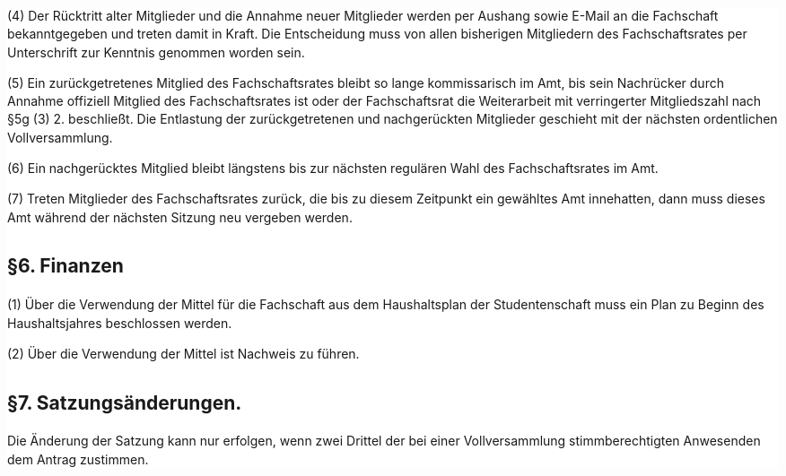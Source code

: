 (4) Der Rücktritt alter Mitglieder und die Annahme neuer Mitglieder werden per Aushang sowie E-Mail an die Fachschaft bekanntgegeben und treten damit in Kraft. Die Entscheidung muss von allen bisherigen Mitgliedern des Fachschaftsrates per Unterschrift zur Kenntnis genommen worden sein.

(5) Ein zurückgetretenes Mitglied des Fachschaftsrates bleibt so lange kommissarisch im Amt, bis sein Nachrücker durch Annahme offiziell Mitglied des Fachschaftsrates ist oder der Fachschaftsrat die Weiterarbeit mit verringerter Mitgliedszahl nach §5g (3) 2. beschließt. Die Entlastung der zurückgetretenen und nachgerückten Mitglieder geschieht mit der nächsten ordentlichen Vollversammlung.

(6) Ein nachgerücktes Mitglied bleibt längstens bis zur nächsten regulären Wahl des Fachschaftsrates im Amt.

(7) Treten Mitglieder des Fachschaftsrates zurück, die bis zu diesem Zeitpunkt ein gewähltes Amt innehatten, dann muss dieses Amt während der nächsten Sitzung neu vergeben werden.


## §6. Finanzen

(1) Über die Verwendung der Mittel für die Fachschaft aus dem Haushaltsplan der Studentenschaft muss ein Plan zu Beginn des Haushaltsjahres beschlossen werden.

(2) Über die Verwendung der Mittel ist Nachweis zu führen.


## §7. Satzungsänderungen.

Die Änderung der Satzung kann nur erfolgen, wenn zwei Drittel der bei einer Vollversammlung stimmberechtigten Anwesenden dem Antrag zustimmen.